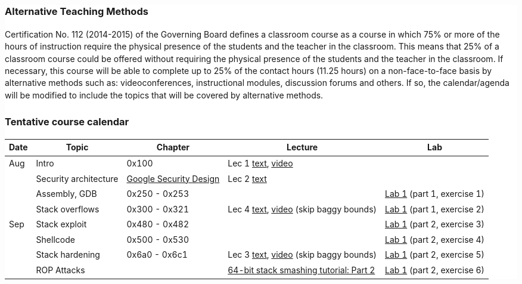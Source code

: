 ### Alternative Teaching Methods

Certification No. 112 (2014-2015) of the Governing Board defines a
classroom course as a course in which 75% or more of the hours of
instruction require the physical presence of the students and the
teacher in the classroom.  This means that 25% of a classroom course
could be offered without requiring the physical presence of the
students and the teacher in the classroom.  If necessary, this course
will be able to complete up to 25% of the contact hours (11.25 hours)
on a non-face-to-face basis by alternative methods such as:
videoconferences, instructional modules, discussion forums and
others. If so, the calendar/agenda will be modified to include the
topics that will be covered by alternative methods.

### Tentative course calendar

| Date | Topic                 | Chapter                                                                                                                                                                                                                                           | Lecture                                                                                                                                       | Lab                                                                              |
|------|-----------------------|---------------------------------------------------------------------------------------------------------------------------------------------------------------------------------------------------------------------------------------------------|-----------------------------------------------------------------------------------------------------------------------------------------------|----------------------------------------------------------------------------------|
| Aug  | Intro                 | 0x100                                                                                                                                                                                                                                             | Lec 1 [text](http://css.csail.mit.edu/6.858/2022/lec/l01-intro.txt), [video](https://www.youtube.com/watch?v=M2gc6b1hmk8)                     |                                                                                  |
|      | Security architecture | [Google Security Design](https://cloud.google.com/docs/security/infrastructure/design)                                                                                                                                                            | Lec 2 [text](http://css.csail.mit.edu/6.858/2022/lec/l02-google.txt)                                                                          |                                                                                  |
|      | Assembly, GDB         | 0x250 - 0x253                                                                                                                                                                                                                                     |                                                                                                                                               | [Lab 1](http://css.csail.mit.edu/6.858/2022/labs/lab1.html) (part 1, exercise 1) |
|      | Stack overflows       | 0x300 - 0x321                                                                                                                                                                                                                                     | Lec 4 [text](http://css.csail.mit.edu/6.858/2022/lec/l04-baggy.txt), [video](https://www.youtube.com/watch?v=ow9BYxNtEjI) (skip baggy bounds) | [Lab 1](http://css.csail.mit.edu/6.858/2022/labs/lab1.html) (part 1, exercise 2) |
| Sep  | Stack exploit         | 0x480 - 0x482                                                                                                                                                                                                                                     |                                                                                                                                               | [Lab 1](http://css.csail.mit.edu/6.858/2022/labs/lab1.html) (part 2, exercise 3) |
|      | Shellcode             | 0x500 - 0x530                                                                                                                                                                                                                                     |                                                                                                                                               | [Lab 1](http://css.csail.mit.edu/6.858/2022/labs/lab1.html) (part 2, exercise 4) |
|      | Stack hardening       | 0x6a0 - 0x6c1                                                                                                                                                                                                                                     | Lec 3 [text](http://css.csail.mit.edu/6.858/2014/lec/l03-brop.txt), [video](https://www.youtube.com/watch?v=pDzgwrqWNvY) (skip baggy bounds)  | [Lab 1](http://css.csail.mit.edu/6.858/2022/labs/lab1.html) (part 2, exercise 5) |
|      | ROP Attacks           |                                                                                                                                                                                                                                                   | [64-bit stack smashing tutorial: Part 2](https://blog.techorganic.com/2015/04/21/64-bit-linux-stack-smashing-tutorial-part-2/)                | [Lab 1](http://css.csail.mit.edu/6.858/2022/labs/lab1.html) (part 2, exercise 6) |